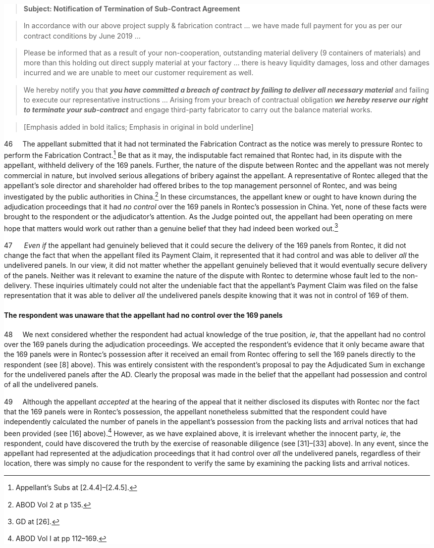 > **Subject: Notification of Termination of Sub-Contract Agreement**

> In accordance with our above project supply & fabrication contract … we have made full payment for you as per our contract conditions by June 2019 …

> Please be informed that as a result of your non-cooperation, outstanding material delivery (9 containers of materials) and more than this holding out direct supply material at your factory … there is heavy liquidity damages, loss and other damages incurred and we are unable to meet our customer requirement as well.

> We hereby notify you that **_you have committed a breach of contract by failing to deliver all necessary material_** and failing to execute our representative instructions … Arising from your breach of contractual obligation **_we hereby reserve our right to terminate your sub-contract_** and engage third-party fabricator to carry out the balance material works.

> \[Emphasis added in bold italics; Emphasis in original in bold underline\]

46     The appellant submitted that it had not terminated the Fabrication Contract as the notice was merely to pressure Rontec to perform the Fabrication Contract.[^28] Be that as it may, the indisputable fact remained that Rontec had, in its dispute with the appellant, withheld delivery of the 169 panels. Further, the nature of the dispute between Rontec and the appellant was not merely commercial in nature, but involved serious allegations of bribery against the appellant. A representative of Rontec alleged that the appellant’s sole director and shareholder had offered bribes to the top management personnel of Rontec, and was being investigated by the public authorities in China.[^29] In these circumstances, the appellant knew or ought to have known during the adjudication proceedings that it had _no control_ over the 169 panels in Rontec’s possession in China. Yet, none of these facts were brought to the respondent or the adjudicator’s attention. As the Judge pointed out, the appellant had been operating on mere hope that matters would work out rather than a genuine belief that they had indeed been worked out.[^30]

47      _Even if_ the appellant had genuinely believed that it could secure the delivery of the 169 panels from Rontec, it did not change the fact that when the appellant filed its Payment Claim, it represented that it had control and was able to deliver _all_ the undelivered panels. In our view, it did not matter whether the appellant genuinely believed that it would eventually secure delivery of the panels. Neither was it relevant to examine the nature of the dispute with Rontec to determine whose fault led to the non-delivery. These inquiries ultimately could not alter the undeniable fact that the appellant’s Payment Claim was filed on the false representation that it was able to deliver _all_ the undelivered panels despite knowing that it was not in control of 169 of them.

#### The respondent was unaware that the appellant had no control over the 169 panels

48     We next considered whether the respondent had actual knowledge of the true position, _ie_, that the appellant had no control over the 169 panels during the adjudication proceedings. We accepted the respondent’s evidence that it only became aware that the 169 panels were in Rontec’s possession after it received an email from Rontec offering to sell the 169 panels directly to the respondent (see \[8\] above). This was entirely consistent with the respondent’s proposal to pay the Adjudicated Sum in exchange for the undelivered panels after the AD. Clearly the proposal was made in the belief that the appellant had possession and control of all the undelivered panels.

49     Although the appellant _accepted_ at the hearing of the appeal that it neither disclosed its disputes with Rontec nor the fact that the 169 panels were in Rontec’s possession, the appellant nonetheless submitted that the respondent could have independently calculated the number of panels in the appellant’s possession from the packing lists and arrival notices that had been provided (see \[16\] above).[^31] However, as we have explained above, it is irrelevant whether the innocent party, _ie_, the respondent, could have discovered the truth by the exercise of reasonable diligence (see \[31\]–\[33\] above). In any event, since the appellant had represented at the adjudication proceedings that it had control over _all_ the undelivered panels, regardless of their location, there was simply no cause for the respondent to verify the same by examining the packing lists and arrival notices.


[^1]: _CFA v CFB_ <span class="citation">\[2020\] SGHC 101</span> (“GD”) at \[2\]; Agreed Bundle of Documents (“ABOD”) Vol I at p 30 (Mr Lim Kian Seng (respondent)’s 1st affidavit dated 9 December 2019 at \[5\]–\[9\]).
[^2]: ABOD Vol I at p 179.
[^3]: ABOD Vol I at pp 182, 184, 185 and 186, 187, 188 (paras 14, 17, 19, 29 and 30).
[^4]: ABOD Vol 1 at p 62.
[^5]: ABOD Vol II at p 89.
[^6]: ABOD Vol II at p 122.
[^7]: ABOD Vol II at p 95.
[^8]: ABOD Vol I at p 40 (Mr Lim’s 1st Affidavit at \[40\]–\[41\]).
[^9]: ABOD Vol II at p 129.
[^10]: ABOD Vol II at pp 141–142 (Mr Wang Weiyuan’s 1st affidavit at \[21\]–\[26\]).
[^11]: ABOD Vol III at pp 43–46 (Mr Hu Yungang’s 1st affidavit at \[6\]–\[27\]); ABOD Vol III at pp 198 and 212 (Mr Lim’s 3rd affidavit at \[8\]).
[^12]: GD at \[14\].
[^13]: GD at \[16\]–\[18\].
[^14]: GD at \[19\]–\[26\].
[^15]: Appellant’s written submissions dated 12 June 2020 (“Appellant’s Subs”) at \[1.20\], \[1.22.11\]–\[1.22.18\], \[2.4\] and \[2.5.4\]–\[2.5.7\], and \[3.5\]–\[3.11\].
[^16]: Appellant’s Subs at \[2.3.2\]–\[2.3.6\].
[^17]: Appellant’s Subs at \[4.3\]–\[4.8\].
[^18]: Appellant’s Subs at \[6.1\]–\[6.5\].
[^19]: Respondent’s written submissions dated 26 June 2020 (“Respondent’s Subs”) at \[4\] and \[21\]–\[30\].
[^20]: Respondent’s Subs at \[30\]–\[46\].
[^21]: Respondent’s Subs at \[55\]–\[57\].
[^22]: _Singapore Parliamentary Debates, Official Report_ (2 October 2018) vol 94 (Zaqy Mohamad, Minister of State for National Development).
[^23]: ABOD Vol 1 at p 62.
[^24]: ABOD Vol 1 at p 107.
[^25]: ABOD Vol 1 at p 231.
[^26]: ABOD Vol 3 at pp 49–79.
[^27]: ABOD Vol 3 at pp 212–213.
[^28]: Appellant’s Subs at \[2.4.4\]–\[2.4.5\].
[^29]: ABOD Vol 2 at p 135.
[^30]: GD at \[26\].
[^31]: ABOD Vol I at pp 112–169.
[^32]: Appellant’s Subs at \[1.22.17\]–\[1.22.18\]; Appellant’s Reply Submissions at \[1.2(j)\].
[^33]: ABOD Vol II at p 95.
[^34]: Appellant’s Subs at \[4.3\]–\[4.8\].
[^35]: ABOD Vol 1 at pp 182, 197 and 202 (AD at \[14\], \[52\] and \[64\]).
[^36]: GD at \[20\].
[^37]: Appellant’s Subs at \[6.2\]–\[6.3\]
[^38]: ABOD Vol III at pp 206–209 (Mr Lim’s 3rd affidavit at \[25\]–\[33\])